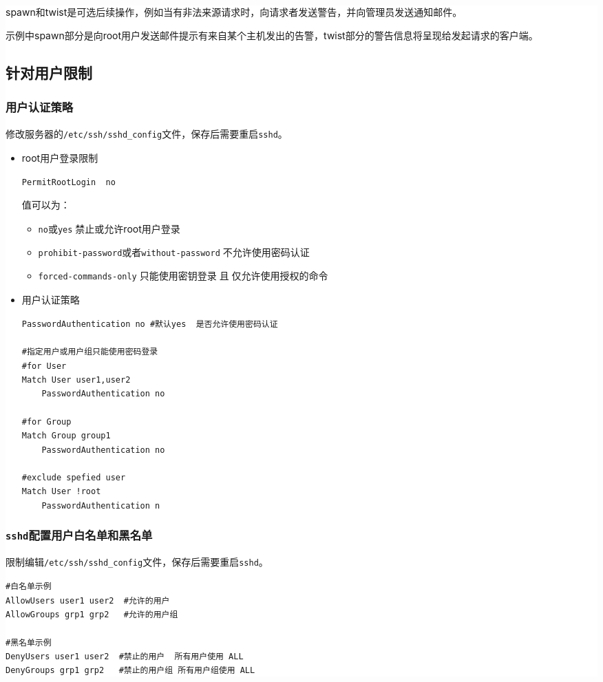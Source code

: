 spawn和twist是可选后续操作，例如当有非法来源请求时，向请求者发送警告，并向管理员发送通知邮件。

示例中spawn部分是向root用户发送邮件提示有来自某个主机发出的告警，twist部分的警告信息将呈现给发起请求的客户端。



## 针对用户限制

### 用户认证策略

修改服务器的`/etc/ssh/sshd_config`文件，保存后需要重启`sshd`。

- root用户登录限制

  ```shell
  PermitRootLogin  no
  ```

  值可以为：

  - `no`或`yes`  禁止或允许root用户登录

  - `prohibit-password`或者`without-password`  不允许使用密码认证

  - `forced-commands-only`  只能使用密钥登录 且 仅允许使用授权的命令




- 用户认证策略

  ```shell
  PasswordAuthentication no #默认yes  是否允许使用密码认证
  
  #指定用户或用户组只能使用密码登录
  #for User
  Match User user1,user2
      PasswordAuthentication no
  
  #for Group
  Match Group group1
      PasswordAuthentication no
  
  #exclude spefied user
  Match User !root
      PasswordAuthentication n
  ```



### `sshd`配置用户白名单和黑名单

限制编辑`/etc/ssh/sshd_config`文件，保存后需要重启`sshd`。

```shell
#白名单示例
AllowUsers user1 user2  #允许的用户
AllowGroups grp1 grp2   #允许的用户组

#黑名单示例
DenyUsers user1 user2  #禁止的用户  所有用户使用 ALL
DenyGroups grp1 grp2   #禁止的用户组 所有用户组使用 ALL
```
